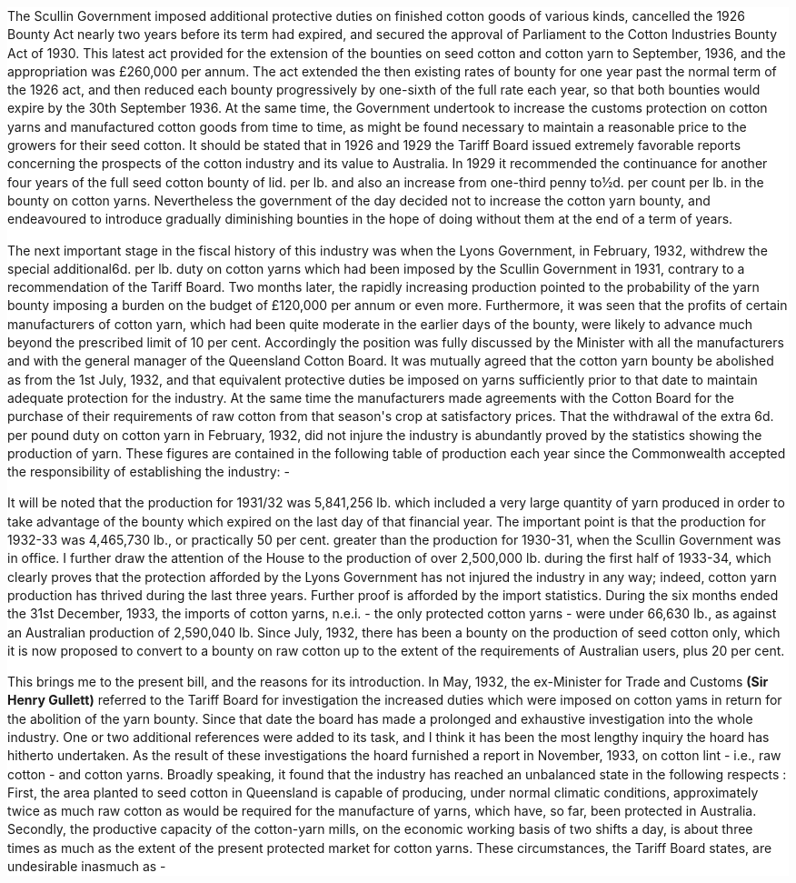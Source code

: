 The Scullin Government imposed additional protective duties on finished cotton goods of various kinds, cancelled the 1926 Bounty Act nearly two years before its term had expired, and secured the approval of Parliament to the Cotton Industries Bounty Act of 1930. This latest act provided for the extension of the bounties on seed cotton and cotton yarn to September, 1936, and the appropriation was £260,000 per annum. The act extended the then existing rates of bounty for one year past the normal term of the 1926 act, and then reduced each bounty progressively by one-sixth of the full rate each year, so that both bounties would expire by the 30th September 1936. At the same time, the Government undertook to increase the customs protection on cotton yarns and manufactured cotton goods from time to time, as might be found necessary to maintain a reasonable price to the growers for their seed cotton. It should be stated that in 1926 and 1929 the Tariff Board issued extremely favorable reports concerning the prospects of the cotton industry and its value to Australia. In 1929 it recommended the continuance for another four years of the full seed cotton bounty of lid. per lb. and also an increase from one-third penny to½d. per count per lb. in the bounty on cotton yarns. Nevertheless the government of the day decided not to increase the cotton yarn bounty, and endeavoured to introduce gradually diminishing bounties in the hope of doing without them at the end of a term of years. 

The next important stage in the fiscal history of this industry was when the Lyons Government, in February, 1932, withdrew the special additional6d. per lb. duty on cotton yarns which had been imposed by the Scullin Government in 1931, contrary to a recommendation of the Tariff Board. Two months later, the rapidly increasing production pointed to the probability of the yarn bounty imposing a burden on the budget of £120,000 per annum or even more. Furthermore, it was seen that the profits of certain manufacturers of cotton yarn, which had been quite moderate in the earlier days of the bounty, were likely to advance much beyond the prescribed limit of 10 per cent. Accordingly the position was fully discussed by the Minister with all the manufacturers and with the general manager of the Queensland Cotton Board. It was mutually agreed that the cotton yarn bounty be abolished as from the 1st July, 1932, and that equivalent protective duties be imposed on yarns sufficiently prior to that date to maintain adequate protection for the industry. At the same time the manufacturers made agreements with the Cotton Board for the purchase of their requirements of raw cotton from that season's crop at satisfactory prices. That the withdrawal of the extra 6d. per pound duty on cotton yarn in February, 1932, did not injure the industry is abundantly proved by the statistics showing the production of yarn. These figures are contained in the following table of production each year since the Commonwealth accepted the responsibility of establishing the industry: - 


<graphic href="144331193407133_9_0.jpg"></graphic>


It will be noted that the production for 1931/32 was 5,841,256 lb. which included a very large quantity of yarn produced in order to take advantage of the bounty which expired on the last day of that financial year. The important point is that the production for 1932-33 was 4,465,730 lb., or practically 50 per cent. greater than the production for 1930-31, when the Scullin Government was in office. I further draw the attention of the House to the production of over 2,500,000 lb. during the first half of 1933-34, which clearly proves that the protection afforded by the Lyons Government has not injured the industry in any way; indeed, cotton yarn production has thrived during the last three years. Further proof is afforded by the import statistics. During the six months ended the 31st December, 1933, the imports of cotton yarns, n.e.i. - the only protected cotton yarns - were under 66,630 lb., as against an Australian production of 2,590,040 lb. Since July, 1932, there has been a bounty on the production of seed cotton only, which it is now proposed to convert to a bounty on raw cotton up to the extent of the requirements of Australian users, plus 20 per cent. 

This brings me to the present bill, and the reasons for its introduction. In May, 1932, the ex-Minister for Trade and Customs  **(Sir Henry Gullett)**  referred to the Tariff Board for investigation the increased duties which were imposed on cotton yams in return for the abolition of the yarn bounty. Since that date the board has made a prolonged and exhaustive investigation into the whole industry. One or two additional references were added to its task, and I think it has been the most lengthy inquiry the hoard has hitherto undertaken. As the result of these investigations the hoard furnished a report in November, 1933, on cotton lint - i.e., raw cotton - and cotton yarns. Broadly speaking, it found that the industry has reached an unbalanced state in the following respects : First, the area planted to seed cotton in Queensland is capable of producing, under normal climatic conditions, approximately twice as much raw cotton as would be required for the manufacture of yarns, which have, so far, been protected in Australia. Secondly, the productive capacity of the cotton-yarn mills, on the economic working basis of two shifts a day, is about three times as much as the extent of the present protected market for cotton yarns. These circumstances, the Tariff Board states, are undesirable inasmuch as - 
